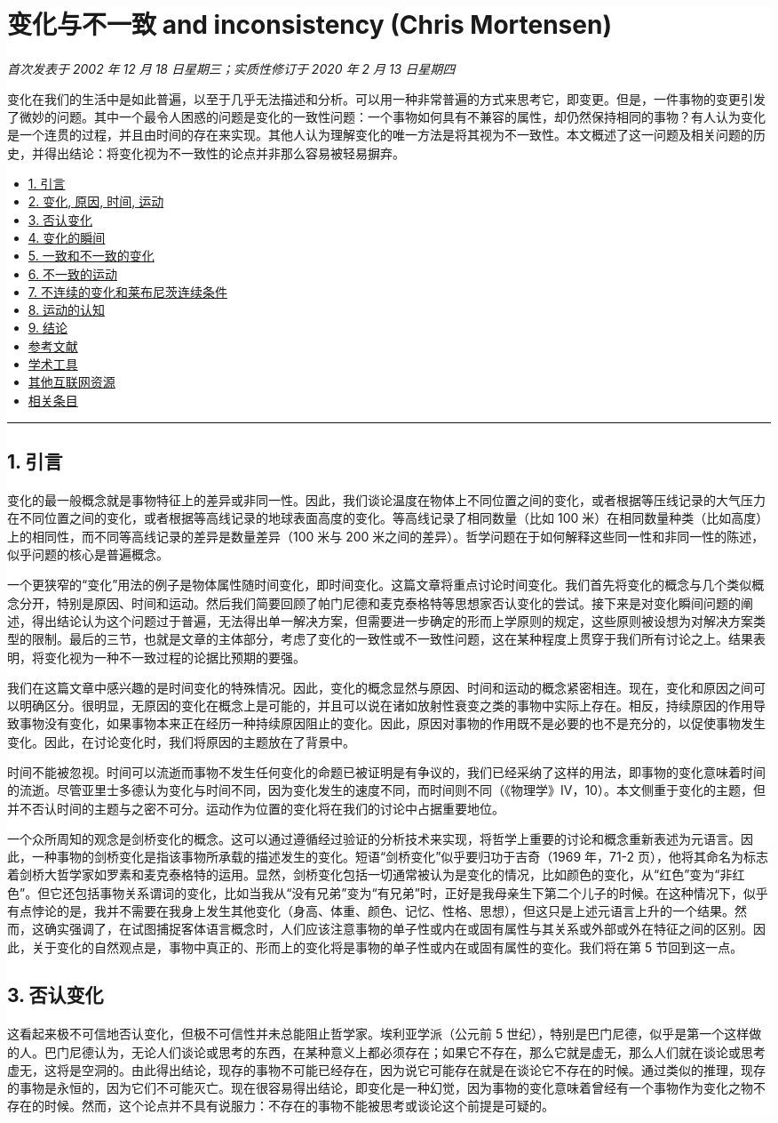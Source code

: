 # 变化与不一致 and inconsistency (Chris Mortensen)

_首次发表于 2002 年 12 月 18 日星期三；实质性修订于 2020 年 2 月 13 日星期四_

变化在我们的生活中是如此普遍，以至于几乎无法描述和分析。可以用一种非常普遍的方式来思考它，即变更。但是，一件事物的变更引发了微妙的问题。其中一个最令人困惑的问题是变化的一致性问题：一个事物如何具有不兼容的属性，却仍然保持相同的事物？有人认为变化是一个连贯的过程，并且由时间的存在来实现。其他人认为理解变化的唯一方法是将其视为不一致性。本文概述了这一问题及相关问题的历史，并得出结论：将变化视为不一致性的论点并非那么容易被轻易摒弃。

* [1. 引言](https://plato.stanford.edu/entries/change/#Int)
* [2. 变化, 原因, 时间, 运动](https://plato.stanford.edu/entries/change/#ChaCauTimMot)
* [3. 否认变化](https://plato.stanford.edu/entries/change/#DenCha)
* [4. 变化的瞬间](https://plato.stanford.edu/entries/change/#InsCha)
* [5. 一致和不一致的变化](https://plato.stanford.edu/entries/change/#ConIncCha)
* [6. 不一致的运动](https://plato.stanford.edu/entries/change/#IncMot)
* [7. 不连续的变化和莱布尼茨连续条件](https://plato.stanford.edu/entries/change/#DisChaLeiConCon)
* [8. 运动的认知](https://plato.stanford.edu/entries/change/#CogMot)
* [9. 结论](https://plato.stanford.edu/entries/change/#Con)
* [参考文献](https://plato.stanford.edu/entries/change/#Bib)
* [学术工具](https://plato.stanford.edu/entries/change/#Aca)
* [其他互联网资源](https://plato.stanford.edu/entries/change/#Oth)
* [相关条目](https://plato.stanford.edu/entries/change/#Rel)

***

## 1. 引言

变化的最一般概念就是事物特征上的差异或非同一性。因此，我们谈论温度在物体上不同位置之间的变化，或者根据等压线记录的大气压力在不同位置之间的变化，或者根据等高线记录的地球表面高度的变化。等高线记录了相同数量（比如 100 米）在相同数量种类（比如高度）上的相同性，而不同等高线记录的差异是数量差异（100 米与 200 米之间的差异）。哲学问题在于如何解释这些同一性和非同一性的陈述，似乎问题的核心是普遍概念。

一个更狭窄的“变化”用法的例子是物体属性随时间变化，即时间变化。这篇文章将重点讨论时间变化。我们首先将变化的概念与几个类似概念分开，特别是原因、时间和运动。然后我们简要回顾了帕门尼德和麦克泰格特等思想家否认变化的尝试。接下来是对变化瞬间问题的阐述，得出结论认为这个问题过于普遍，无法得出单一解决方案，但需要进一步确定的形而上学原则的规定，这些原则被设想为对解决方案类型的限制。最后的三节，也就是文章的主体部分，考虑了变化的一致性或不一致性问题，这在某种程度上贯穿于我们所有讨论之上。结果表明，将变化视为一种不一致过程的论据比预期的要强。

我们在这篇文章中感兴趣的是时间变化的特殊情况。因此，变化的概念显然与原因、时间和运动的概念紧密相连。现在，变化和原因之间可以明确区分。很明显，无原因的变化在概念上是可能的，并且可以说在诸如放射性衰变之类的事物中实际上存在。相反，持续原因的作用导致事物没有变化，如果事物本来正在经历一种持续原因阻止的变化。因此，原因对事物的作用既不是必要的也不是充分的，以促使事物发生变化。因此，在讨论变化时，我们将原因的主题放在了背景中。

时间不能被忽视。时间可以流逝而事物不发生任何变化的命题已被证明是有争议的，我们已经采纳了这样的用法，即事物的变化意味着时间的流逝。尽管亚里士多德认为变化与时间不同，因为变化发生的速度不同，而时间则不同（《物理学》IV，10）。本文侧重于变化的主题，但并不否认时间的主题与之密不可分。运动作为位置的变化将在我们的讨论中占据重要地位。

一个众所周知的观念是剑桥变化的概念。这可以通过遵循经过验证的分析技术来实现，将哲学上重要的讨论和概念重新表述为元语言。因此，一种事物的剑桥变化是指该事物所承载的描述发生的变化。短语“剑桥变化”似乎要归功于吉奇（1969 年，71-2 页），他将其命名为标志着剑桥大哲学家如罗素和麦克泰格特的运用。显然，剑桥变化包括一切通常被认为是变化的情况，比如颜色的变化，从“红色”变为“非红色”。但它还包括事物关系谓词的变化，比如当我从“没有兄弟”变为“有兄弟”时，正好是我母亲生下第二个儿子的时候。在这种情况下，似乎有点悖论的是，我并不需要在我身上发生其他变化（身高、体重、颜色、记忆、性格、思想），但这只是上述元语言上升的一个结果。然而，这确实强调了，在试图捕捉客体语言概念时，人们应该注意事物的单子性或内在或固有属性与其关系或外部或外在特征之间的区别。因此，关于变化的自然观点是，事物中真正的、形而上的变化将是事物的单子性或内在或固有属性的变化。我们将在第 5 节回到这一点。

## 3. 否认变化

这看起来极不可信地否认变化，但极不可信性并未总能阻止哲学家。埃利亚学派（公元前 5 世纪），特别是巴门尼德，似乎是第一个这样做的人。巴门尼德认为，无论人们谈论或思考的东西，在某种意义上都必须存在；如果它不存在，那么它就是虚无，那么人们就在谈论或思考虚无，这将是空洞的。由此得出结论，现存的事物不可能已经存在，因为说它可能存在就是在谈论它不存在的时候。通过类似的推理，现存的事物是永恒的，因为它们不可能灭亡。现在很容易得出结论，即变化是一种幻觉，因为事物的变化意味着曾经有一个事物作为变化之物不存在的时候。然而，这个论点并不具有说服力：不存在的事物不能被思考或谈论这个前提是可疑的。

